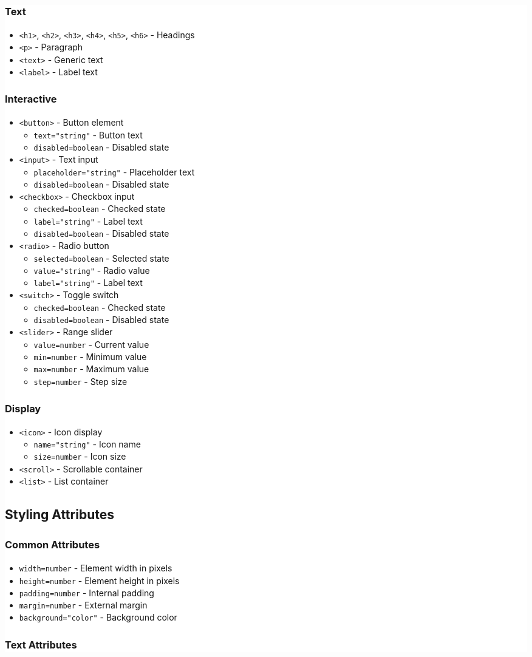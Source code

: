 ### Text

- `<h1>`, `<h2>`, `<h3>`, `<h4>`, `<h5>`, `<h6>` - Headings
- `<p>` - Paragraph
- `<text>` - Generic text
- `<label>` - Label text

### Interactive

- `<button>` - Button element
  - `text="string"` - Button text
  - `disabled=boolean` - Disabled state
- `<input>` - Text input
  - `placeholder="string"` - Placeholder text
  - `disabled=boolean` - Disabled state
- `<checkbox>` - Checkbox input
  - `checked=boolean` - Checked state
  - `label="string"` - Label text
  - `disabled=boolean` - Disabled state
- `<radio>` - Radio button
  - `selected=boolean` - Selected state
  - `value="string"` - Radio value
  - `label="string"` - Label text
- `<switch>` - Toggle switch
  - `checked=boolean` - Checked state
  - `disabled=boolean` - Disabled state
- `<slider>` - Range slider
  - `value=number` - Current value
  - `min=number` - Minimum value
  - `max=number` - Maximum value
  - `step=number` - Step size

### Display

- `<icon>` - Icon display
  - `name="string"` - Icon name
  - `size=number` - Icon size
- `<scroll>` - Scrollable container
- `<list>` - List container

## Styling Attributes

### Common Attributes

- `width=number` - Element width in pixels
- `height=number` - Element height in pixels
- `padding=number` - Internal padding
- `margin=number` - External margin
- `background="color"` - Background color

### Text Attributes
